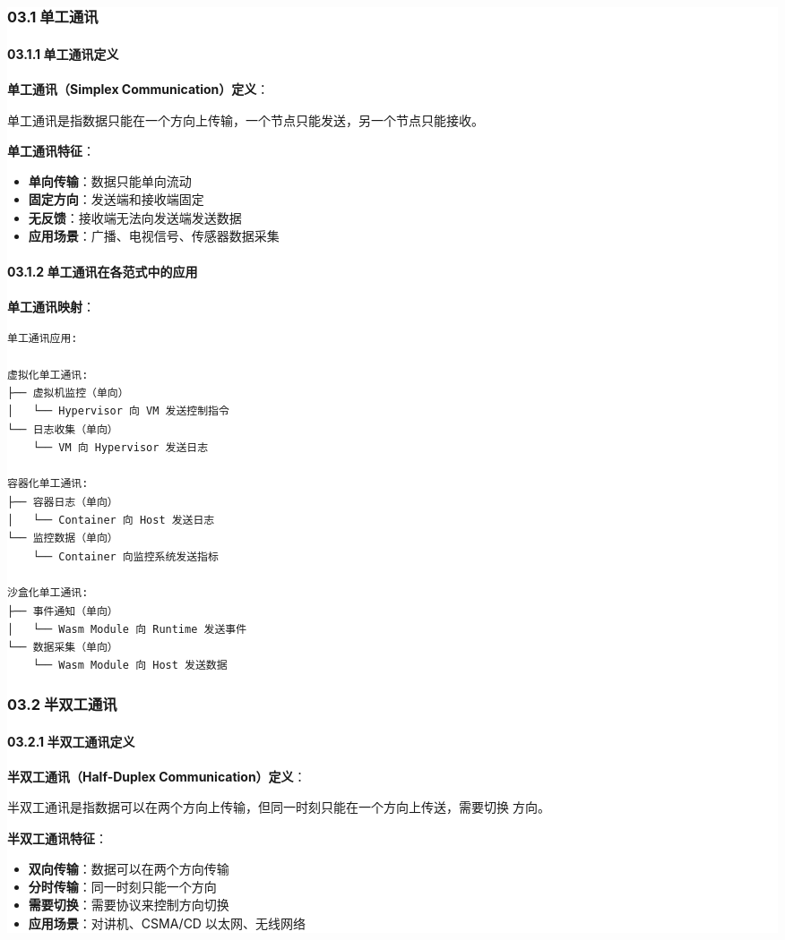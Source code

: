 ### 03.1 单工通讯

#### 03.1.1 单工通讯定义

**单工通讯（Simplex Communication）定义**：

单工通讯是指数据只能在一个方向上传输，一个节点只能发送，另一个节点只能接收。

**单工通讯特征**：

- **单向传输**：数据只能单向流动
- **固定方向**：发送端和接收端固定
- **无反馈**：接收端无法向发送端发送数据
- **应用场景**：广播、电视信号、传感器数据采集

#### 03.1.2 单工通讯在各范式中的应用

**单工通讯映射**：

```text
单工通讯应用:

虚拟化单工通讯:
├── 虚拟机监控（单向）
│   └── Hypervisor 向 VM 发送控制指令
└── 日志收集（单向）
    └── VM 向 Hypervisor 发送日志

容器化单工通讯:
├── 容器日志（单向）
│   └── Container 向 Host 发送日志
└── 监控数据（单向）
    └── Container 向监控系统发送指标

沙盒化单工通讯:
├── 事件通知（单向）
│   └── Wasm Module 向 Runtime 发送事件
└── 数据采集（单向）
    └── Wasm Module 向 Host 发送数据
```

### 03.2 半双工通讯

#### 03.2.1 半双工通讯定义

**半双工通讯（Half-Duplex Communication）定义**：

半双工通讯是指数据可以在两个方向上传输，但同一时刻只能在一个方向上传送，需要切换
方向。

**半双工通讯特征**：

- **双向传输**：数据可以在两个方向传输
- **分时传输**：同一时刻只能一个方向
- **需要切换**：需要协议来控制方向切换
- **应用场景**：对讲机、CSMA/CD 以太网、无线网络
